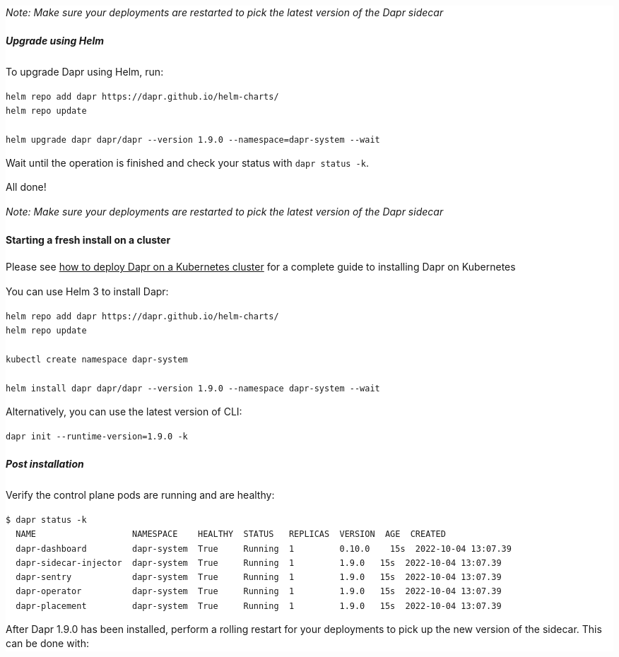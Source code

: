 *Note: Make sure your deployments are restarted to pick the latest version of the Dapr sidecar*

##### Upgrade using Helm

To upgrade Dapr using Helm, run:

```
helm repo add dapr https://dapr.github.io/helm-charts/
helm repo update

helm upgrade dapr dapr/dapr --version 1.9.0 --namespace=dapr-system --wait
```

Wait until the operation is finished and check your status with `dapr status -k`.

All done!

*Note: Make sure your deployments are restarted to pick the latest version of the Dapr sidecar*

#### Starting a fresh install on a cluster

Please see [how to deploy Dapr on a Kubernetes cluster](https://docs.dapr.io/operations/hosting/kubernetes/kubernetes-deploy/) for a complete guide to installing Dapr on Kubernetes

You can use Helm 3 to install Dapr:
```
helm repo add dapr https://dapr.github.io/helm-charts/
helm repo update

kubectl create namespace dapr-system

helm install dapr dapr/dapr --version 1.9.0 --namespace dapr-system --wait
```

Alternatively, you can use the latest version of CLI:

```
dapr init --runtime-version=1.9.0 -k
```

##### Post installation

Verify the control plane pods are running and are healthy:

```
$ dapr status -k
  NAME                   NAMESPACE    HEALTHY  STATUS   REPLICAS  VERSION  AGE  CREATED
  dapr-dashboard         dapr-system  True     Running  1         0.10.0    15s  2022-10-04 13:07.39
  dapr-sidecar-injector  dapr-system  True     Running  1         1.9.0   15s  2022-10-04 13:07.39
  dapr-sentry            dapr-system  True     Running  1         1.9.0   15s  2022-10-04 13:07.39
  dapr-operator          dapr-system  True     Running  1         1.9.0   15s  2022-10-04 13:07.39
  dapr-placement         dapr-system  True     Running  1         1.9.0   15s  2022-10-04 13:07.39
```

After Dapr 1.9.0 has been installed, perform a rolling restart for your deployments to pick up the new version of the sidecar.
This can be done with:

